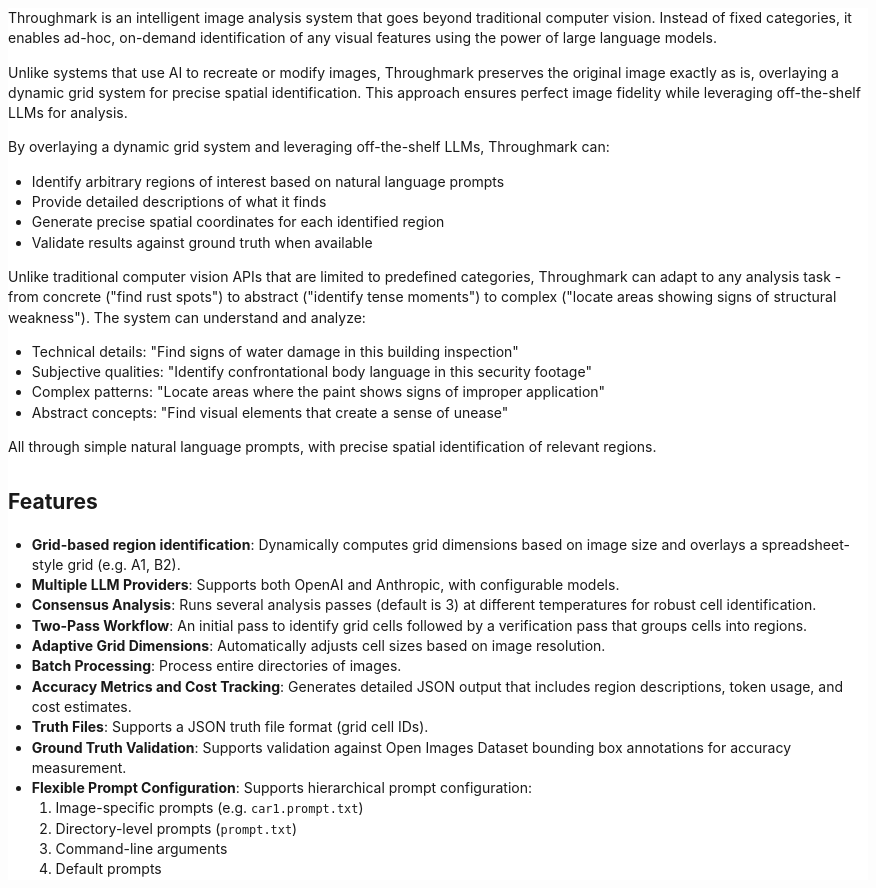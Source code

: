 Throughmark is an intelligent image analysis system that goes beyond traditional
computer vision. Instead of fixed categories, it enables ad-hoc, on-demand
identification of any visual features using the power of large language models.

Unlike systems that use AI to recreate or modify images, Throughmark preserves
the original image exactly as is, overlaying a dynamic grid system for precise
spatial identification. This approach ensures perfect image fidelity while
leveraging off-the-shelf LLMs for analysis.

By overlaying a dynamic grid system and leveraging off-the-shelf LLMs,
Throughmark can:

- Identify arbitrary regions of interest based on natural language prompts
- Provide detailed descriptions of what it finds
- Generate precise spatial coordinates for each identified region
- Validate results against ground truth when available

Unlike traditional computer vision APIs that are limited to predefined
categories, Throughmark can adapt to any analysis task - from concrete ("find
rust spots") to abstract ("identify tense moments") to complex ("locate areas
showing signs of structural weakness"). The system can understand and analyze:

- Technical details: "Find signs of water damage in this building inspection"
- Subjective qualities: "Identify confrontational body language in this security
  footage"
- Complex patterns: "Locate areas where the paint shows signs of improper
  application"
- Abstract concepts: "Find visual elements that create a sense of unease"

All through simple natural language prompts, with precise spatial identification
of relevant regions.

## Features

- **Grid-based region identification**: Dynamically computes grid dimensions
  based on image size and overlays a spreadsheet-style grid (e.g. A1, B2).
- **Multiple LLM Providers**: Supports both OpenAI and Anthropic, with
  configurable models.
- **Consensus Analysis**: Runs several analysis passes (default is 3) at
  different temperatures for robust cell identification.
- **Two-Pass Workflow**: An initial pass to identify grid cells followed by a
  verification pass that groups cells into regions.
- **Adaptive Grid Dimensions**: Automatically adjusts cell sizes based on image
  resolution.
- **Batch Processing**: Process entire directories of images.
- **Accuracy Metrics and Cost Tracking**: Generates detailed JSON output that
  includes region descriptions, token usage, and cost estimates.
- **Truth Files**: Supports a JSON truth file format (grid cell IDs).
- **Ground Truth Validation**: Supports validation against Open Images Dataset
  bounding box annotations for accuracy measurement.
- **Flexible Prompt Configuration**: Supports hierarchical prompt configuration:
  1. Image-specific prompts (e.g. `car1.prompt.txt`)
  2. Directory-level prompts (`prompt.txt`)
  3. Command-line arguments
  4. Default prompts
